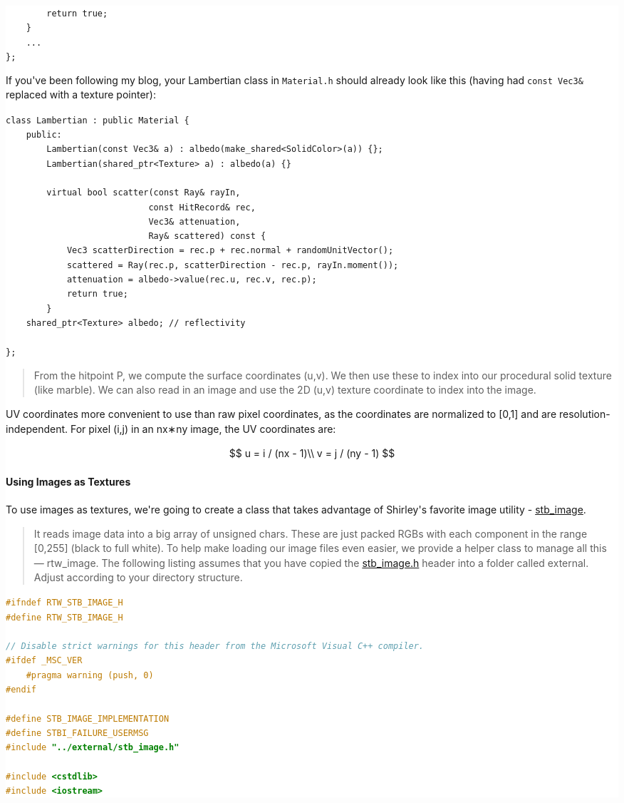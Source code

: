 ```
        return true;	
    }
    ...
};
```

If you've been following my blog, your Lambertian class in `Material.h` should already look like this (having had `const Vec3&` replaced with a texture pointer):


```
class Lambertian : public Material {
    public:
        Lambertian(const Vec3& a) : albedo(make_shared<SolidColor>(a)) {};
        Lambertian(shared_ptr<Texture> a) : albedo(a) {}

        virtual bool scatter(const Ray& rayIn, 
                            const HitRecord& rec, 
                            Vec3& attenuation, 
                            Ray& scattered) const {
            Vec3 scatterDirection = rec.p + rec.normal + randomUnitVector();
            scattered = Ray(rec.p, scatterDirection - rec.p, rayIn.moment());
            attenuation = albedo->value(rec.u, rec.v, rec.p);
            return true;
        }
    shared_ptr<Texture> albedo; // reflectivity

};
```

> From the hitpoint P, we compute the surface coordinates (u,v). We then use these to index into our procedural solid texture (like marble). We can also read in an image and use the 2D (u,v) texture coordinate to index into the image. 

UV coordinates more convenient to use than raw pixel coordinates, as the coordinates are normalized to [0,1] and are resolution-independent. For pixel (i,j) in an nx∗ny image, the UV coordinates are:

$$
u = i / (nx - 1)\\
v = j / (ny - 1)
$$

#### Using Images as Textures
To use images as textures, we're going to create a class that takes advantage of Shirley's favorite image utility - [stb_image](https://github.com/nothings/stb).

> It reads image data into a big array of unsigned chars. These are just packed RGBs with each component in the range [0,255] (black to full white). To help make loading our image files even easier, we provide a helper class to manage all this — rtw_image. The following listing assumes that you have copied the [stb_image.h](https://github.com/nothings/stb/blob/master/stb_image.h) header into a folder called external. Adjust according to your directory structure.

```cpp
#ifndef RTW_STB_IMAGE_H
#define RTW_STB_IMAGE_H

// Disable strict warnings for this header from the Microsoft Visual C++ compiler.
#ifdef _MSC_VER
    #pragma warning (push, 0)
#endif

#define STB_IMAGE_IMPLEMENTATION
#define STBI_FAILURE_USERMSG
#include "../external/stb_image.h"

#include <cstdlib>
#include <iostream>
```